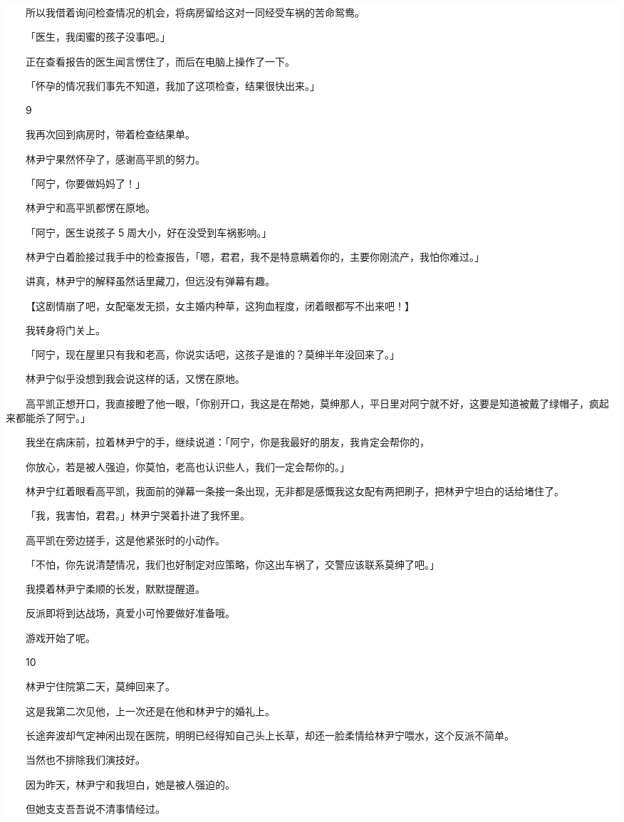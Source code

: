 &emsp;&emsp;所以我借着询问检查情况的机会，将病房留给这对一同经受车祸的苦命鸳鸯。  
  
&emsp;&emsp;「医生，我闺蜜的孩子没事吧。」  
  
&emsp;&emsp;正在查看报告的医生闻言愣住了，而后在电脑上操作了一下。  
  
&emsp;&emsp;「怀孕的情况我们事先不知道，我加了这项检查，结果很快出来。」  
  
&emsp;&emsp;9  
  
&emsp;&emsp;我再次回到病房时，带着检查结果单。  
  
&emsp;&emsp;林尹宁果然怀孕了，感谢高平凯的努力。  
  
&emsp;&emsp;「阿宁，你要做妈妈了！」  
  
&emsp;&emsp;林尹宁和高平凯都愣在原地。  
  
&emsp;&emsp;「阿宁，医生说孩子 5 周大小，好在没受到车祸影响。」  
  
&emsp;&emsp;林尹宁白着脸接过我手中的检查报告，「嗯，君君，我不是特意瞒着你的，主要你刚流产，我怕你难过。」  
  
&emsp;&emsp;讲真，林尹宁的解释虽然话里藏刀，但远没有弹幕有趣。  
  
&emsp;&emsp;【这剧情崩了吧，女配毫发无损，女主婚内种草，这狗血程度，闭着眼都写不出来吧！】  
  
&emsp;&emsp;我转身将门关上。  
  
&emsp;&emsp;「阿宁，现在屋里只有我和老高，你说实话吧，这孩子是谁的？莫绅半年没回来了。」  
  
&emsp;&emsp;林尹宁似乎没想到我会说这样的话，又愣在原地。  
  
&emsp;&emsp;高平凯正想开口，我直接瞪了他一眼，「你别开口，我这是在帮她，莫绅那人，平日里对阿宁就不好，这要是知道被戴了绿帽子，疯起来都能杀了阿宁。」  
  
&emsp;&emsp;我坐在病床前，拉着林尹宁的手，继续说道：「阿宁，你是我最好的朋友，我肯定会帮你的，  
  
&emsp;&emsp;你放心，若是被人强迫，你莫怕，老高也认识些人，我们一定会帮你的。」  
  
&emsp;&emsp;林尹宁红着眼看高平凯，我面前的弹幕一条接一条出现，无非都是感慨我这女配有两把刷子，把林尹宁坦白的话给堵住了。  
  
&emsp;&emsp;「我，我害怕，君君。」林尹宁哭着扑进了我怀里。  
  
&emsp;&emsp;高平凯在旁边搓手，这是他紧张时的小动作。  
  
&emsp;&emsp;「不怕，你先说清楚情况，我们也好制定对应策略，你这出车祸了，交警应该联系莫绅了吧。」  
  
&emsp;&emsp;我摸着林尹宁柔顺的长发，默默提醒道。  
  
&emsp;&emsp;反派即将到达战场，真爱小可怜要做好准备哦。  
  
&emsp;&emsp;游戏开始了呢。  
  
&emsp;&emsp;10  
  
&emsp;&emsp;林尹宁住院第二天，莫绅回来了。  
  
&emsp;&emsp;这是我第二次见他，上一次还是在他和林尹宁的婚礼上。  
  
&emsp;&emsp;长途奔波却气定神闲出现在医院，明明已经得知自己头上长草，却还一脸柔情给林尹宁喂水，这个反派不简单。  
  
&emsp;&emsp;当然也不排除我们演技好。  
  
&emsp;&emsp;因为昨天，林尹宁和我坦白，她是被人强迫的。  
  
&emsp;&emsp;但她支支吾吾说不清事情经过。  
  